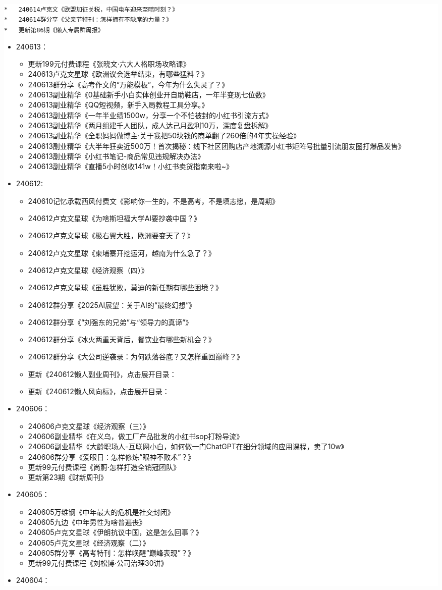     *   240614卢克文《欧盟加征关税，中国电车迎来至暗时刻？》
    *   240614群分享《父亲节特刊：怎样拥有不缺席的力量？》
    *   更新第86期《懒人专属群周报》
*   240613：
    
    *   更新199元付费课程《张晓文·六大人格职场攻略课》
    *   240613卢克文星球《欧洲议会选举结束，有哪些猛料？》
    *   240613群分享《高考作文的“万能模板”，今年为什么失灵了？》
    *   240613副业精华《0基础新手小白实体创业开自助鞋店，一年半变现七位数》
    *   240613副业精华《QQ短视频，新手入局教程工具分享。》
    *   240613副业精华《一年半业绩1500w，分享一个不怕被封的小红书引流方式》
    *   240613副业精华《两月组建千人团队，成人达己月盈利10万，深度复盘拆解》
    *   240613副业精华《全职妈妈做博主·关于我把50块钱的商单翻了260倍的4年实操经验》
    *   240613副业精华《大半年狂卖近500万！首次揭秘：线下社区团购店产地溯源小红书矩阵号批量引流朋友圈打爆品发售》
    *   240613副业精华《小红书笔记-商品常见违规解决办法》
    *   240613副业精华《直播5小时创收141w！小红书卖货指南来啦~》
*   240612:
    
    *   240610记忆承载西风付费文《影响你一生的，不是高考，不是填志愿，是周期》

    *   240612卢克文星球《为啥斯坦福大学AI要抄袭中国？》

    *   240612卢克文星球《极右翼大胜，欧洲要变天了？》

    *   240612卢克文星球《柬埔寨开挖运河，越南为什么急了？》

    *   240612卢克文星球《经济观察（四）》

    *   240612卢克文星球《虽胜犹败，莫迪的新任期有哪些困境？》

    *   240612群分享《2025AI展望：关于AI的“最终幻想”》

    *   240612群分享《“刘强东的兄弟”与“领导力的真谛”》

    *   240612群分享《冰火两重天背后，餐饮业有哪些新机会？》

    *   240612群分享《大公司逆袭录：为何跌落谷底？又怎样重回巅峰？》

    *   更新《240612懒人副业周刊》，点击展开目录：

       

    *   更新《240612懒人风向标》，点击展开目录：

       

*   240606：
    
    *   240606卢克文星球《经济观察（三）》
    *   240606副业精华《在义乌，做工厂产品批发的小红书sop打粉导流》
    *   240606副业精华《大龄职场人-互联网小白，如何做一门ChatGPT在细分领域的应用课程，卖了10w》
    *   240606群分享《爱眼日：怎样修炼“眼神不败术”？》
    *   更新99元付费课程《尚蔚·怎样打造全销冠团队》
    *   更新第23期《财新周刊》
*   240605：
    
    *   240605万维钢《中年最大的危机是社交封闭》
    *   240605九边《中年男性为啥普遍丧》
    *   240605卢克文星球《伊朗抗议中国，这是怎么回事？》
    *   240605卢克文星球《经济观察（二）》
    *   240605群分享《高考特刊：怎样唤醒“巅峰表现”？》
    *   更新99元付费课程《刘松博·公司治理30讲》
*   240604：
    